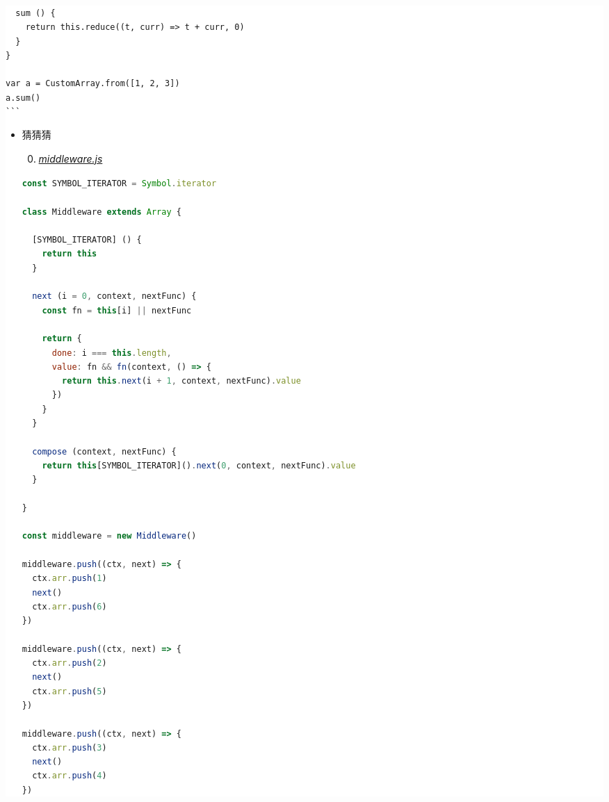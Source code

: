       sum () {
        return this.reduce((t, curr) => t + curr, 0)
      }
    }

    var a = CustomArray.from([1, 2, 3])
    a.sum()
    ```

  * 猜猜猜

    0. *[middleware.js](https://github.com/trekjs/middleware)*

      ```js
      const SYMBOL_ITERATOR = Symbol.iterator

      class Middleware extends Array {

        [SYMBOL_ITERATOR] () {
          return this
        }

        next (i = 0, context, nextFunc) {
          const fn = this[i] || nextFunc

          return {
            done: i === this.length,
            value: fn && fn(context, () => {
              return this.next(i + 1, context, nextFunc).value
            })
          }
        }

        compose (context, nextFunc) {
          return this[SYMBOL_ITERATOR]().next(0, context, nextFunc).value
        }

      }

      const middleware = new Middleware()

      middleware.push((ctx, next) => {
        ctx.arr.push(1)
        next()
        ctx.arr.push(6)
      })

      middleware.push((ctx, next) => {
        ctx.arr.push(2)
        next()
        ctx.arr.push(5)
      })

      middleware.push((ctx, next) => {
        ctx.arr.push(3)
        next()
        ctx.arr.push(4)
      })


[ES5]: https://developer.mozilla.org/en-US/docs/Web/JavaScript/New_in_JavaScript/ECMAScript_5_support_in_Mozilla
[ES6]: https://developer.mozilla.org/en-US/docs/Web/JavaScript/New_in_JavaScript/ECMAScript_6_support_in_Mozilla
[ES7 and ES8]: https://developer.mozilla.org/en-US/docs/Web/JavaScript/New_in_JavaScript/ECMAScript_Next_support_in_Mozilla
[ES7]: http://www.ecma-international.org/ecma-262/7.0/index.html